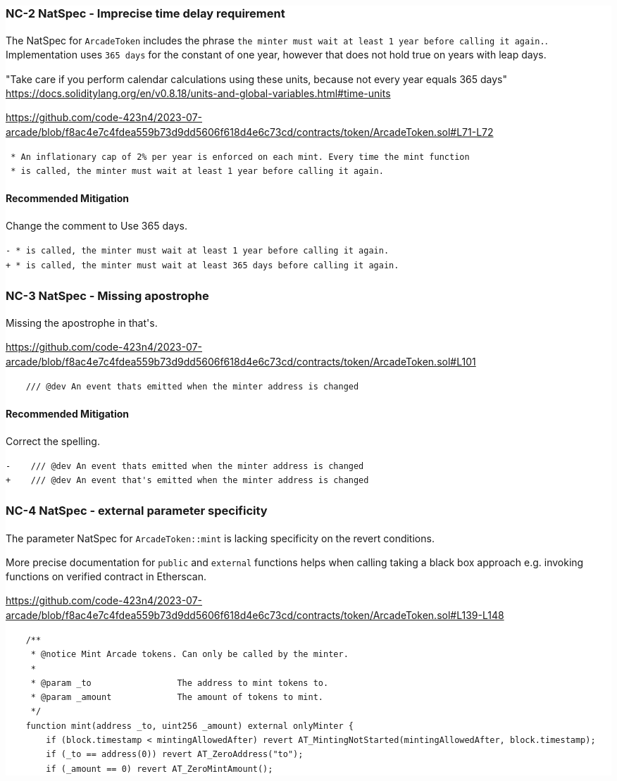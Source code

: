 

### NC-2 NatSpec - Imprecise time delay requirement
The NatSpec for `ArcadeToken` includes the phrase `the minter must wait at least 1 year before calling it again.`.
Implementation uses `365 days` for the constant of one year, however that does not hold true on years with leap days.

"Take care if you perform calendar calculations using these units, because not every year equals 365 days"
https://docs.soliditylang.org/en/v0.8.18/units-and-global-variables.html#time-units

https://github.com/code-423n4/2023-07-arcade/blob/f8ac4e7c4fdea559b73d9dd5606f618d4e6c73cd/contracts/token/ArcadeToken.sol#L71-L72
```
 * An inflationary cap of 2% per year is enforced on each mint. Every time the mint function
 * is called, the minter must wait at least 1 year before calling it again.
```

#### Recommended Mitigation
Change the comment to Use 365 days.

```
- * is called, the minter must wait at least 1 year before calling it again.
+ * is called, the minter must wait at least 365 days before calling it again.
```



### NC-3 NatSpec - Missing apostrophe
Missing the apostrophe in that's.

https://github.com/code-423n4/2023-07-arcade/blob/f8ac4e7c4fdea559b73d9dd5606f618d4e6c73cd/contracts/token/ArcadeToken.sol#L101
```
    /// @dev An event thats emitted when the minter address is changed
```

#### Recommended Mitigation
Correct the spelling.

```
-    /// @dev An event thats emitted when the minter address is changed
+    /// @dev An event that's emitted when the minter address is changed
```



### NC-4 NatSpec - external parameter specificity
The parameter NatSpec for `ArcadeToken::mint` is lacking specificity on the revert conditions.

More precise documentation for `public` and `external` functions helps when calling taking a black box approach
e.g. invoking functions on verified contract in Etherscan.

https://github.com/code-423n4/2023-07-arcade/blob/f8ac4e7c4fdea559b73d9dd5606f618d4e6c73cd/contracts/token/ArcadeToken.sol#L139-L148
```
    /**
     * @notice Mint Arcade tokens. Can only be called by the minter.
     *
     * @param _to                 The address to mint tokens to.
     * @param _amount             The amount of tokens to mint.
     */
    function mint(address _to, uint256 _amount) external onlyMinter {
        if (block.timestamp < mintingAllowedAfter) revert AT_MintingNotStarted(mintingAllowedAfter, block.timestamp);
        if (_to == address(0)) revert AT_ZeroAddress("to");
        if (_amount == 0) revert AT_ZeroMintAmount();
```
